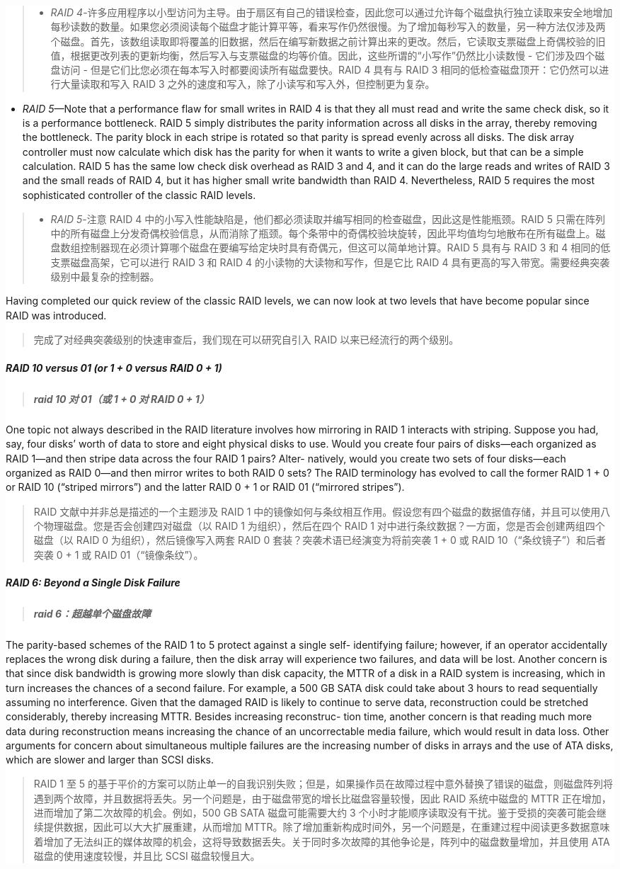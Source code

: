 > - _RAID 4_-许多应用程序以小型访问为主导。由于扇区有自己的错误检查，因此您可以通过允许每个磁盘执行独立读取来安全地增加每秒读数的数量。如果您必须阅读每个磁盘才能计算平等，看来写作仍然很慢。为了增加每秒写入的数量，另一种方法仅涉及两个磁盘。首先，该数组读取即将覆盖的旧数据，然后在编写新数据之前计算出来的更改。然后，它读取支票磁盘上奇偶校验的旧值，根据更改列表的更新均衡，然后写入与支票磁盘的均等价值。因此，这些所谓的“小写作”仍然比小读数慢 - 它们涉及四个磁盘访问 - 但是它们比您必须在每本写入时都要阅读所有磁盘要快。RAID 4 具有与 RAID 3 相同的低检查磁盘顶开：它仍然可以进行大量读取和写入 RAID 3 之外的速度和写入，除了小读写和写入外，但控制更为复杂。

- _RAID 5_—Note that a performance flaw for small writes in RAID 4 is that they all must read and write the same check disk, so it is a performance bottleneck. RAID 5 simply distributes the parity information across all disks in the array, thereby removing the bottleneck. The parity block in each stripe is rotated so that parity is spread evenly across all disks. The disk array controller must now calculate which disk has the parity for when it wants to write a given block, but that can be a simple calculation. RAID 5 has the same low check disk overhead as RAID 3 and 4, and it can do the large reads and writes of RAID 3 and the small reads of RAID 4, but it has higher small write bandwidth than RAID 4. Nevertheless, RAID 5 requires the most sophisticated controller of the classic RAID levels.

> - _RAID 5_-注意 RAID 4 中的小写入性能缺陷是，他们都必须读取并编写相同的检查磁盘，因此这是性能瓶颈。RAID 5 只需在阵列中的所有磁盘上分发奇偶校验信息，从而消除了瓶颈。每个条带中的奇偶校验块旋转，因此平均值均匀地散布在所有磁盘上。磁盘数组控制器现在必须计算哪个磁盘在要编写给定块时具有奇偶元，但这可以简单地计算。RAID 5 具有与 RAID 3 和 4 相同的低支票磁盘高架，它可以进行 RAID 3 和 RAID 4 的小读物的大读物和写作，但是它比 RAID 4 具有更高的写入带宽。需要经典突袭级别中最复杂的控制器。

Having completed our quick review of the classic RAID levels, we can now look at two levels that have become popular since RAID was introduced.

> 完成了对经典突袭级别的快速审查后，我们现在可以研究自引入 RAID 以来已经流行的两个级别。

##### _RAID 10 versus 01 (or 1 + 0 versus RAID 0 + 1)_

> ##### _raid 10 对 01（或 1 + 0 对 RAID 0 + 1）_

One topic not always described in the RAID literature involves how mirroring in RAID 1 interacts with striping. Suppose you had, say, four disks’ worth of data to store and eight physical disks to use. Would you create four pairs of disks—each organized as RAID 1—and then stripe data across the four RAID 1 pairs? Alter- natively, would you create two sets of four disks—each organized as RAID 0—and then mirror writes to both RAID 0 sets? The RAID terminology has evolved to call the former RAID 1 + 0 or RAID 10 (“striped mirrors”) and the latter RAID 0 + 1 or RAID 01 (“mirrored stripes”).

> RAID 文献中并非总是描述的一个主题涉及 RAID 1 中的镜像如何与条纹相互作用。假设您有四个磁盘的数据值存储，并且可以使用八个物理磁盘。您是否会创建四对磁盘（以 RAID 1 为组织），然后在四个 RAID 1 对中进行条纹数据？一方面，您是否会创建两组四个磁盘（以 RAID 0 为组织），然后镜像写入两套 RAID 0 套装？突袭术语已经演变为将前突袭 1 + 0 或 RAID 10（“条纹镜子”）和后者突袭 0 + 1 或 RAID 01（“镜像条纹”）。

##### _RAID 6: Beyond a Single Disk Failure_

> ##### _raid 6：超越单个磁盘故障_

The parity-based schemes of the RAID 1 to 5 protect against a single self- identifying failure; however, if an operator accidentally replaces the wrong disk during a failure, then the disk array will experience two failures, and data will be lost. Another concern is that since disk bandwidth is growing more slowly than disk capacity, the MTTR of a disk in a RAID system is increasing, which in turn increases the chances of a second failure. For example, a 500 GB SATA disk could take about 3 hours to read sequentially assuming no interference. Given that the damaged RAID is likely to continue to serve data, reconstruction could be stretched considerably, thereby increasing MTTR. Besides increasing reconstruc- tion time, another concern is that reading much more data during reconstruction means increasing the chance of an uncorrectable media failure, which would result in data loss. Other arguments for concern about simultaneous multiple failures are the increasing number of disks in arrays and the use of ATA disks, which are slower and larger than SCSI disks.

> RAID 1 至 5 的基于平价的方案可以防止单一的自我识别失败；但是，如果操作员在故障过程中意外替换了错误的磁盘，则磁盘阵列将遇到两个故障，并且数据将丢失。另一个问题是，由于磁盘带宽的增长比磁盘容量较慢，因此 RAID 系统中磁盘的 MTTR 正在增加，进而增加了第二次故障的机会。例如，500 GB SATA 磁盘可能需要大约 3 个小时才能顺序读取没有干扰。鉴于受损的突袭可能会继续提供数据，因此可以大大扩展重建，从而增加 MTTR。除了增加重新构成时间外，另一个问题是，在重建过程中阅读更多数据意味着增加了无法纠正的媒体故障的机会，这将导致数据丢失。关于同时多次故障的其他争论是，阵列中的磁盘数量增加，并且使用 ATA 磁盘的使用速度较慢，并且比 SCSI 磁盘较慢且大。
